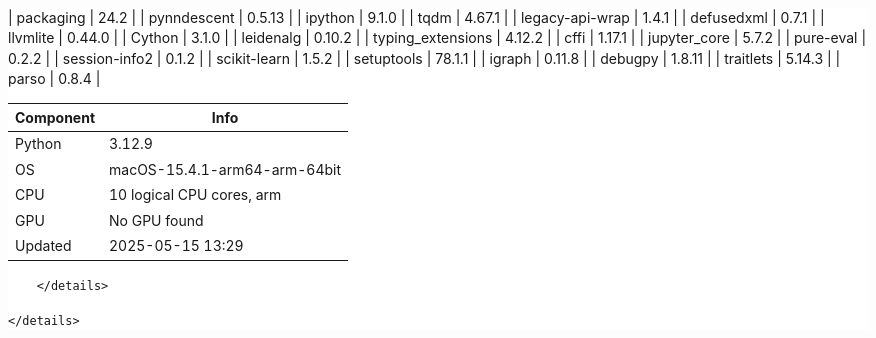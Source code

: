 | packaging          | 24.2        |
| pynndescent        | 0.5.13      |
| ipython            | 9.1.0       |
| tqdm               | 4.67.1      |
| legacy-api-wrap    | 1.4.1       |
| defusedxml         | 0.7.1       |
| llvmlite           | 0.44.0      |
| Cython             | 3.1.0       |
| leidenalg          | 0.10.2      |
| typing_extensions  | 4.12.2      |
| cffi               | 1.17.1      |
| jupyter_core       | 5.7.2       |
| pure-eval          | 0.2.2       |
| session-info2      | 0.1.2       |
| scikit-learn       | 1.5.2       |
| setuptools         | 78.1.1      |
| igraph             | 0.11.8      |
| debugpy            | 1.8.11      |
| traitlets          | 5.14.3      |
| parso              | 0.8.4       |

| Component | Info                                                                                |
| --------- | ----------------------------------------------------------------------------------- |
| Python    | 3.12.9 | packaged by Anaconda, Inc. | (main, Feb  6 2025, 12:55:12) [Clang 14.0.6 ] |
| OS        | macOS-15.4.1-arm64-arm-64bit                                                        |
| CPU       | 10 logical CPU cores, arm                                                           |
| GPU       | No GPU found                                                                        |
| Updated   | 2025-05-15 13:29                                                                    |</pre>
        </details>



```{=html}
</details>
```
